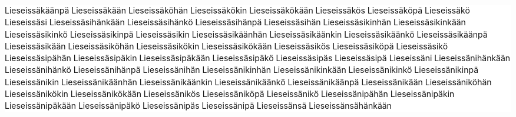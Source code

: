 Lieseissäkäänpä
Lieseissäkään
Lieseissäköhän
Lieseissäkökin
Lieseissäkökään
Lieseissäkös
Lieseissäköpä
Lieseissäkö
Lieseissäsi
Lieseissäsihänkään
Lieseissäsihänkö
Lieseissäsihänpä
Lieseissäsihän
Lieseissäsikinhän
Lieseissäsikinkään
Lieseissäsikinkö
Lieseissäsikinpä
Lieseissäsikin
Lieseissäsikäänhän
Lieseissäsikäänkin
Lieseissäsikäänkö
Lieseissäsikäänpä
Lieseissäsikään
Lieseissäsiköhän
Lieseissäsikökin
Lieseissäsikökään
Lieseissäsikös
Lieseissäsiköpä
Lieseissäsikö
Lieseissäsipähän
Lieseissäsipäkin
Lieseissäsipäkään
Lieseissäsipäkö
Lieseissäsipäs
Lieseissäsipä
Lieseissäni
Lieseissänihänkään
Lieseissänihänkö
Lieseissänihänpä
Lieseissänihän
Lieseissänikinhän
Lieseissänikinkään
Lieseissänikinkö
Lieseissänikinpä
Lieseissänikin
Lieseissänikäänhän
Lieseissänikäänkin
Lieseissänikäänkö
Lieseissänikäänpä
Lieseissänikään
Lieseissäniköhän
Lieseissänikökin
Lieseissänikökään
Lieseissänikös
Lieseissäniköpä
Lieseissänikö
Lieseissänipähän
Lieseissänipäkin
Lieseissänipäkään
Lieseissänipäkö
Lieseissänipäs
Lieseissänipä
Lieseissänsä
Lieseissänsähänkään
